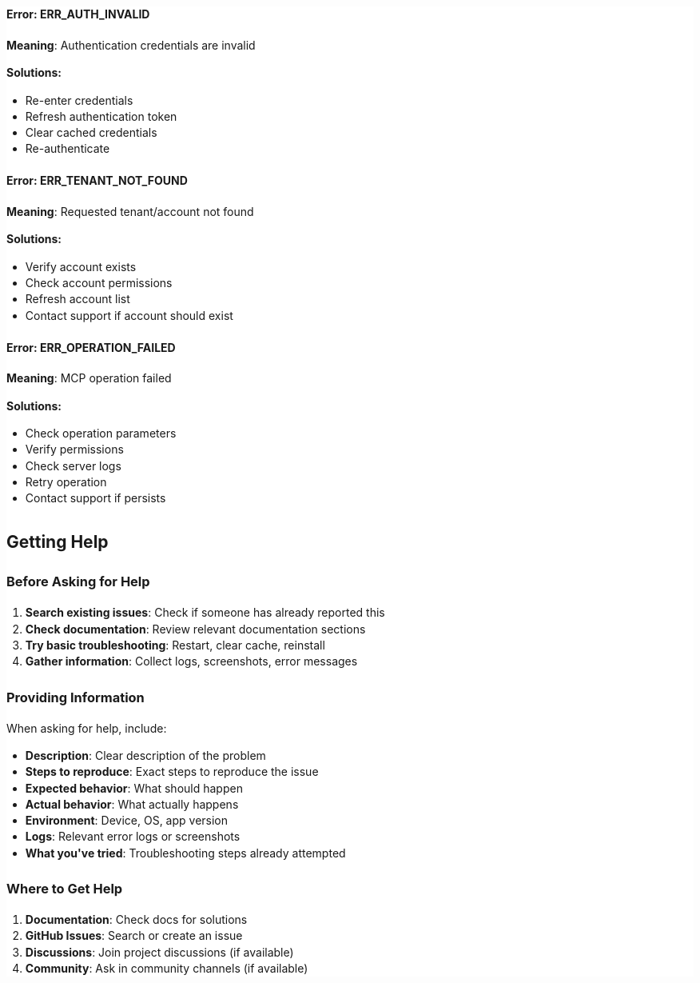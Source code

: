 #### Error: ERR_AUTH_INVALID
**Meaning**: Authentication credentials are invalid

**Solutions:**
- Re-enter credentials
- Refresh authentication token
- Clear cached credentials
- Re-authenticate

#### Error: ERR_TENANT_NOT_FOUND
**Meaning**: Requested tenant/account not found

**Solutions:**
- Verify account exists
- Check account permissions
- Refresh account list
- Contact support if account should exist

#### Error: ERR_OPERATION_FAILED
**Meaning**: MCP operation failed

**Solutions:**
- Check operation parameters
- Verify permissions
- Check server logs
- Retry operation
- Contact support if persists

## Getting Help

### Before Asking for Help

1. **Search existing issues**: Check if someone has already reported this
2. **Check documentation**: Review relevant documentation sections
3. **Try basic troubleshooting**: Restart, clear cache, reinstall
4. **Gather information**: Collect logs, screenshots, error messages

### Providing Information

When asking for help, include:

- **Description**: Clear description of the problem
- **Steps to reproduce**: Exact steps to reproduce the issue
- **Expected behavior**: What should happen
- **Actual behavior**: What actually happens
- **Environment**: Device, OS, app version
- **Logs**: Relevant error logs or screenshots
- **What you've tried**: Troubleshooting steps already attempted

### Where to Get Help

1. **Documentation**: Check docs for solutions
2. **GitHub Issues**: Search or create an issue
3. **Discussions**: Join project discussions (if available)
4. **Community**: Ask in community channels (if available)
